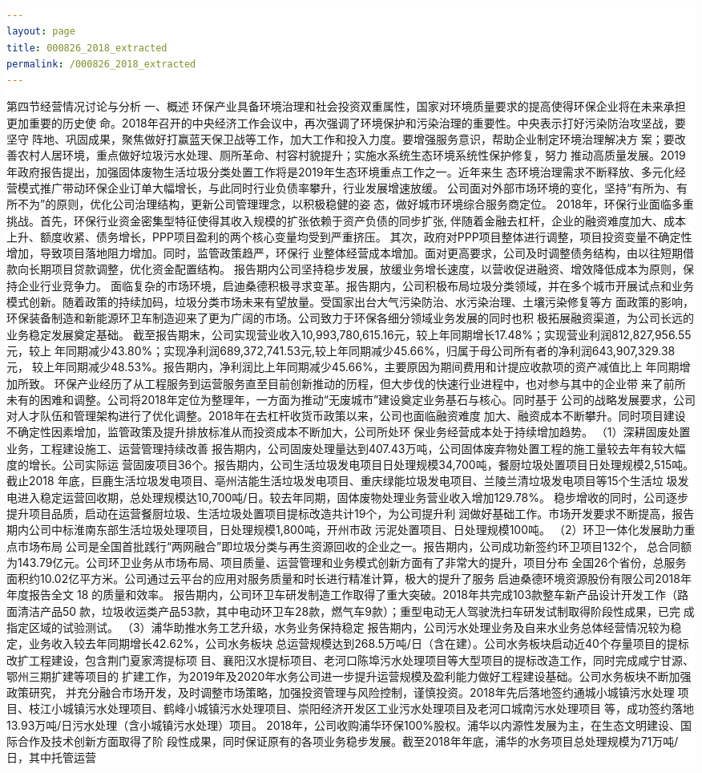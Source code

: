 ```yaml
---
layout: page
title: 000826_2018_extracted
permalink: /000826_2018_extracted
---
```


第四节经营情况讨论与分析
一、概述
环保产业具备环境治理和社会投资双重属性，国家对环境质量要求的提高使得环保企业将在未来承担更加重要的历史使
命。2018年召开的中央经济工作会议中，再次强调了环境保护和污染治理的重要性。中央表示打好污染防治攻坚战，要坚守
阵地、巩固成果，聚焦做好打赢蓝天保卫战等工作，加大工作和投入力度。要增强服务意识，帮助企业制定环境治理解决方
案；要改善农村人居环境，重点做好垃圾污水处理、厕所革命、村容村貌提升；实施水系统生态环境系统性保护修复，努力
推动高质量发展。2019年政府报告提出，加强固体废物生活垃圾分类处置工作将是2019年生态环境重点工作之一。近年来生
态环境治理需求不断释放、多元化经营模式推广带动环保企业订单大幅增长，与此同时行业负债率攀升，行业发展增速放缓。
公司面对外部市场环境的变化，坚持“有所为、有所不为”的原则，优化公司治理结构，更新公司管理理念，以积极稳健的姿
态，做好城市环境综合服务商定位。
2018年，环保行业面临多重挑战。首先，环保行业资金密集型特征使得其收入规模的扩张依赖于资产负债的同步扩张,
伴随着金融去杠杆，企业的融资难度加大、成本上升、额度收紧、债务增长，PPP项目盈利的两个核心变量均受到严重挤压。
其次，政府对PPP项目整体进行调整，项目投资变量不确定性增加，导致项目落地阻力增加。同时，监管政策趋严，环保行
业整体经营成本增加。面对更高要求，公司及时调整债务结构，由以往短期借款向长期项目贷款调整，优化资金配置结构。
报告期内公司坚持稳步发展，放缓业务增长速度，以营收促进融资、增效降低成本为原则，保持企业行业竞争力。
面临复杂的市场环境，启迪桑德积极寻求变革。报告期内，公司积极布局垃圾分类领域，并在多个城市开展试点和业务
模式创新。随着政策的持续加码，垃圾分类市场未来有望放量。受国家出台大气污染防治、水污染治理、土壤污染修复等方
面政策的影响，环保装备制造和新能源环卫车制造迎来了更为广阔的市场。公司致力于环保各细分领域业务发展的同时也积
极拓展融资渠道，为公司长远的业务稳定发展奠定基础。
截至报告期末，公司实现营业收入10,993,780,615.16元，较上年同期增长17.48%；实现营业利润812,827,956.55元，较上
年同期减少43.80%；实现净利润689,372,741.53元,较上年同期减少45.66%，归属于母公司所有者的净利润643,907,329.38元，
较上年同期减少48.53%。报告期内，净利润比上年同期减少45.66%，主要原因为期间费用和计提应收款项的资产减值比上
年同期增加所致。
环保产业经历了从工程服务到运营服务直至目前创新推动的历程，但大步伐的快速行业进程中，也对参与其中的企业带
来了前所未有的困难和调整。公司将2018年定位为整理年，一方面为推动“无废城市”建设奠定业务基石与核心。同时基于
公司的战略发展要求，公司对人才队伍和管理架构进行了优化调整。2018年在去杠杆收货币政策以来，公司也面临融资难度
加大、融资成本不断攀升。同时项目建设不确定性因素增加，监管政策及提升排放标准从而投资成本不断加大，公司所处环
保业务经营成本处于持续增加趋势。
（1）深耕固废处置业务，工程建设施工、运营管理持续改善
报告期内，公司固废处理量达到407.43万吨，公司固体废弃物处置工程的施工量较去年有较大幅度的增长。公司实际运
营固废项目36个。报告期内，公司生活垃圾发电项目日处理规模34,700吨，餐厨垃圾处置项目日处理规模2,515吨。截止2018
年底，巨鹿生活垃圾发电项目、亳州洁能生活垃圾发电项目、重庆绿能垃圾发电项目、兰陵兰清垃圾发电项目等15个生活垃
圾发电进入稳定运营回收期，总处理规模达10,700吨/日。较去年同期，固体废物处理业务营业收入增加129.78%。
稳步增收的同时，公司逐步提升项目品质，启动在运营餐厨垃圾、生活垃圾处置项目提标改造共计19个，为公司提升利
润做好基础工作。市场开发要求不断提高，报告期内公司中标淮南东部生活垃圾处理项目，日处理规模1,800吨，开州市政
污泥处置项目、日处理规模100吨。
（2）环卫一体化发展助力重点市场布局
公司是全国首批践行“两网融合”即垃圾分类与再生资源回收的企业之一。报告期内，公司成功新签约环卫项目132个，
总合同额为143.79亿元。公司环卫业务从市场布局、项目质量、运营管理和业务模式创新方面有了非常大的提升，项目分布
全国26个省份，总服务面积约10.02亿平方米。公司通过云平台的应用对服务质量和时长进行精准计算，极大的提升了服务
启迪桑德环境资源股份有限公司2018年年度报告全文
18
的质量和效率。
报告期内，公司环卫车研发制造工作取得了重大突破。2018年共完成103款整车新产品设计开发工作（路面清洁产品50
款，垃圾收运类产品53款，其中电动环卫车28款，燃气车9款）；重型电动无人驾驶洗扫车研发试制取得阶段性成果，已完
成指定区域的试验测试。
（3）浦华助推水务工艺升级，水务业务保持稳定
报告期内，公司污水处理业务及自来水业务总体经营情况较为稳定，业务收入较去年同期增长42.62%，公司水务板块
总运营规模达到268.5万吨/日（含在建）。公司水务板块启动近40个存量项目的提标改扩工程建设，包含荆门夏家湾提标项
目、襄阳汉水提标项目、老河口陈埠污水处理项目等大型项目的提标改造工作，同时完成咸宁甘源、鄂州三期扩建等项目的
扩建工作，为2019年及2020年水务公司进一步提升运营规模及盈利能力做好工程建设基础。公司水务板块不断加强政策研究，
并充分融合市场开发，及时调整市场策略，加强投资管理与风险控制，谨慎投资。2018年先后落地签约通城小城镇污水处理
项目、枝江小城镇污水处理项目、鹤峰小城镇污水处理项目、崇阳经济开发区工业污水处理项目及老河口城南污水处理项目
等，成功签约落地13.93万吨/日污水处理（含小城镇污水处理）项目。
2018年，公司收购浦华环保100%股权。浦华以内源性发展为主，在生态文明建设、国际合作及技术创新方面取得了阶
段性成果，同时保证原有的各项业务稳步发展。截至2018年年底，浦华的水务项目总处理规模为71万吨/日，其中托管运营